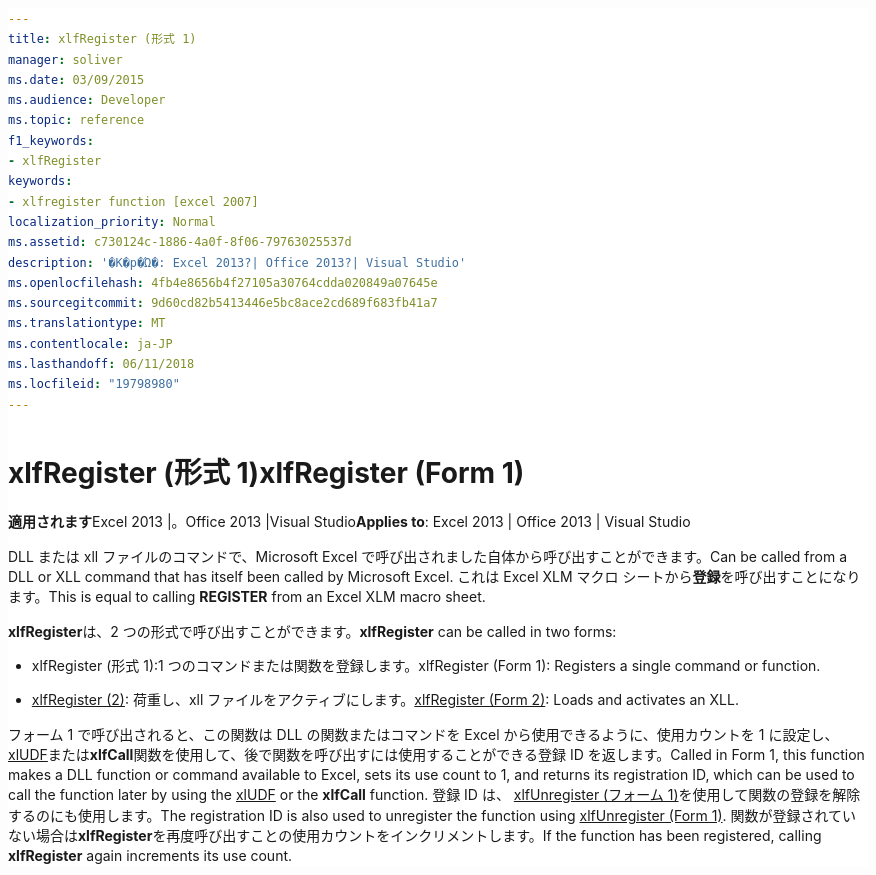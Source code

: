 ```yaml
---
title: xlfRegister (形式 1)
manager: soliver
ms.date: 03/09/2015
ms.audience: Developer
ms.topic: reference
f1_keywords:
- xlfRegister
keywords:
- xlfregister function [excel 2007]
localization_priority: Normal
ms.assetid: c730124c-1886-4a0f-8f06-79763025537d
description: '�K�p�Ώ�: Excel 2013?| Office 2013?| Visual Studio'
ms.openlocfilehash: 4fb4e8656b4f27105a30764cdda020849a07645e
ms.sourcegitcommit: 9d60cd82b5413446e5bc8ace2cd689f683fb41a7
ms.translationtype: MT
ms.contentlocale: ja-JP
ms.lasthandoff: 06/11/2018
ms.locfileid: "19798980"
---
```

# <a name="xlfregister-form-1"></a><span data-ttu-id="c390d-104">xlfRegister (形式 1)</span><span class="sxs-lookup"><span data-stu-id="c390d-104">xlfRegister (Form 1)</span></span>

<span data-ttu-id="c390d-105">**適用されます**Excel 2013 |。Office 2013 |Visual Studio</span><span class="sxs-lookup"><span data-stu-id="c390d-105">**Applies to**: Excel 2013 | Office 2013 | Visual Studio</span></span> 
  
<span data-ttu-id="c390d-106">DLL または xll ファイルのコマンドで、Microsoft Excel で呼び出されました自体から呼び出すことができます。</span><span class="sxs-lookup"><span data-stu-id="c390d-106">Can be called from a DLL or XLL command that has itself been called by Microsoft Excel.</span></span> <span data-ttu-id="c390d-107">これは Excel XLM マクロ シートから**登録**を呼び出すことになります。</span><span class="sxs-lookup"><span data-stu-id="c390d-107">This is equal to calling **REGISTER** from an Excel XLM macro sheet.</span></span> 
  
<span data-ttu-id="c390d-108">**xlfRegister**は、2 つの形式で呼び出すことができます。</span><span class="sxs-lookup"><span data-stu-id="c390d-108">**xlfRegister** can be called in two forms:</span></span> 
  
- <span data-ttu-id="c390d-109">xlfRegister (形式 1):1 つのコマンドまたは関数を登録します。</span><span class="sxs-lookup"><span data-stu-id="c390d-109">xlfRegister (Form 1): Registers a single command or function.</span></span>
    
- <span data-ttu-id="c390d-110">[xlfRegister (2)](xlfregister-form-2.md): 荷重し、xll ファイルをアクティブにします。</span><span class="sxs-lookup"><span data-stu-id="c390d-110">[xlfRegister (Form 2)](xlfregister-form-2.md): Loads and activates an XLL.</span></span>
    
<span data-ttu-id="c390d-111">フォーム 1 で呼び出されると、この関数は DLL の関数またはコマンドを Excel から使用できるように、使用カウントを 1 に設定し、 [xlUDF](xludf.md)または**xlfCall**関数を使用して、後で関数を呼び出すには使用することができる登録 ID を返します。</span><span class="sxs-lookup"><span data-stu-id="c390d-111">Called in Form 1, this function makes a DLL function or command available to Excel, sets its use count to 1, and returns its registration ID, which can be used to call the function later by using the [xlUDF](xludf.md) or the **xlfCall** function.</span></span> <span data-ttu-id="c390d-112">登録 ID は、 [xlfUnregister (フォーム 1)](xlfunregister-form-1.md)を使用して関数の登録を解除するのにも使用します。</span><span class="sxs-lookup"><span data-stu-id="c390d-112">The registration ID is also used to unregister the function using [xlfUnregister (Form 1)](xlfunregister-form-1.md).</span></span> <span data-ttu-id="c390d-113">関数が登録されていない場合は**xlfRegister**を再度呼び出すことの使用カウントをインクリメントします。</span><span class="sxs-lookup"><span data-stu-id="c390d-113">If the function has been registered, calling **xlfRegister** again increments its use count.</span></span> 
  